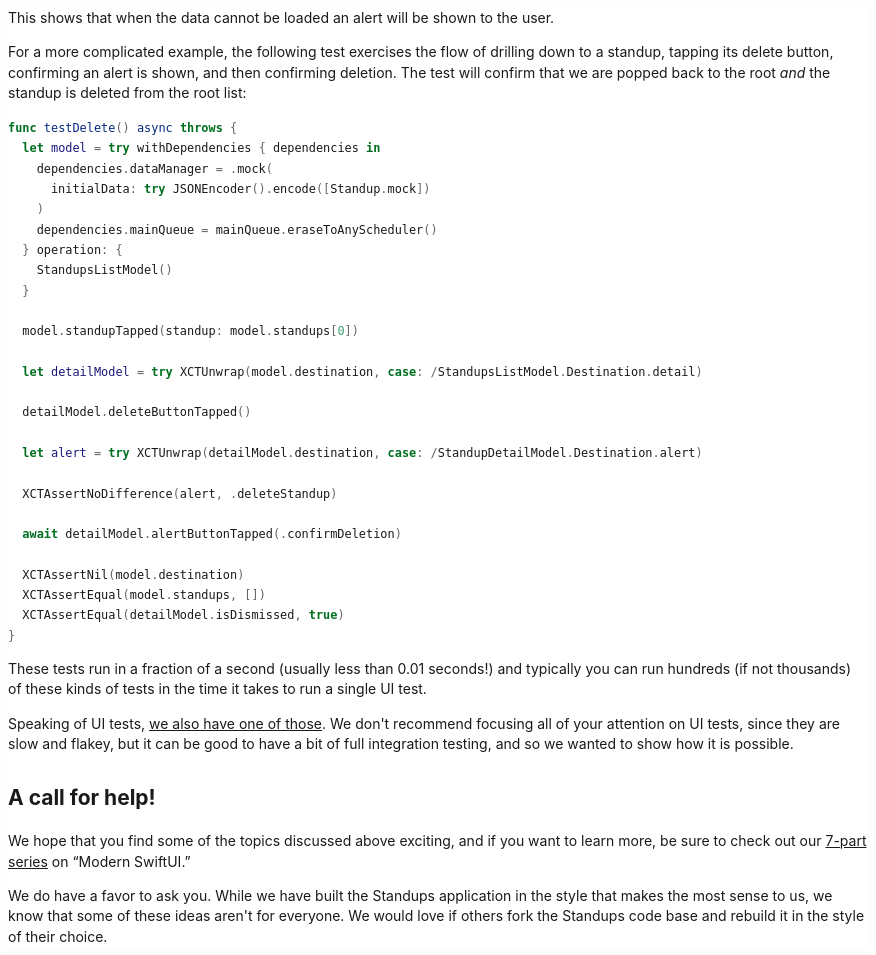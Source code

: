 This shows that when the data cannot be loaded an alert will be shown to the user.

For a more complicated example, the following test exercises the flow of drilling down to a standup,
tapping its delete button, confirming an alert is shown, and then confirming deletion. The
test will confirm that we are popped back to the root _and_ the standup is deleted from the root
list:

```swift
func testDelete() async throws {
  let model = try withDependencies { dependencies in
    dependencies.dataManager = .mock(
      initialData: try JSONEncoder().encode([Standup.mock])
    )
    dependencies.mainQueue = mainQueue.eraseToAnyScheduler()
  } operation: {
    StandupsListModel()
  }

  model.standupTapped(standup: model.standups[0])

  let detailModel = try XCTUnwrap(model.destination, case: /StandupsListModel.Destination.detail)

  detailModel.deleteButtonTapped()

  let alert = try XCTUnwrap(detailModel.destination, case: /StandupDetailModel.Destination.alert)

  XCTAssertNoDifference(alert, .deleteStandup)

  await detailModel.alertButtonTapped(.confirmDeletion)

  XCTAssertNil(model.destination)
  XCTAssertEqual(model.standups, [])
  XCTAssertEqual(detailModel.isDismissed, true)
}
```

These tests run in a fraction of a second (usually less than 0.01 seconds!) and typically you can
run hundreds (if not thousands) of these kinds of tests in the time it takes to run a single UI
test.

Speaking of UI tests, [we also have one of those][standup-list-ui-test]. We don't recommend focusing
all of your attention on UI tests, since they are slow and flakey, but it can be good to have a bit
of full integration testing, and so we wanted to show how it is possible.

<div id="a-call-for-help"></div>

## A call for help!

We hope that you find some of the topics discussed above exciting, and if you want to learn more,
be sure to check out our [7-part series][modern-swiftui-collection] on “Modern SwiftUI.”

We do have a favor to ask you. While we have built the Standups application in the style that makes
the most sense to us, we know that some of these ideas aren't for everyone. We would love if others
fork the Standups code base and rebuild it in the style of their choice.


[pricing]: /pricing
[modern-swiftui-collection]: /collections/swiftui/modern-swiftui
[swiftui-collection]: /collections/swiftui
[swiftui-nav-collection]: /collections/swiftui/navigation
[standups-gh]: https://github.com/pointfreeco/standups
[scrumdinger]: https://developer.apple.com/tutorials/app-dev-training/getting-started-with-scrumdinger
[tagged-gh]: http://github.com/pointfreeco/swift-tagged
[identified-collections-gh]: http://github.com/pointfreeco/swift-identified-collections
[swiftui-nav-gh]: http://github.com/pointfreeco/swiftui-navigation
[dependencies-gh]: http://github.com/pointfreeco/swift-dependencies
[standup-detail-destination-enum]: https://github.com/pointfreeco/swiftui-navigation/blob/5e97ce756293f941c2c336693283493a965458f6/Examples/Standups/Standups/StandupDetail.swift#L24-L29
[standup-detail-destinations-view]: https://github.com/pointfreeco/swiftui-navigation/blob/5e97ce756293f941c2c336693283493a965458f6/Examples/Standups/Standups/StandupDetail.swift#L217-L255
[standup-detail-edit-button-tapped]: https://github.com/pointfreeco/swiftui-navigation/blob/5e97ce756293f941c2c336693283493a965458f6/Examples/Standups/Standups/StandupDetail.swift#L75-L81
[standup-detail-start-meeting-tapped]: https://github.com/pointfreeco/swiftui-navigation/blob/5e97ce756293f941c2c336693283493a965458f6/Examples/Standups/Standups/StandupDetail.swift#L98-L102
[standup-detail-cancel-tapped]: https://github.com/pointfreeco/swiftui-navigation/blob/5e97ce756293f941c2c336693283493a965458f6/Examples/Standups/Standups/StandupDetail.swift#L83-L85
[standup-detail-source]: https://github.com/pointfreeco/swiftui-navigation/blob/5e97ce756293f941c2c336693283493a965458f6/Examples/Standups/Standups/StandupDetail.swift#L83-L85
[standups-test-suite]: https://github.com/pointfreeco/swiftui-navigation/tree/5e97ce756293f941c2c336693283493a965458f6/Examples/Standups/StandupsTests
[bad-data-test]: https://github.com/pointfreeco/swiftui-navigation/blob/5e97ce756293f941c2c336693283493a965458f6/Examples/Standups/StandupsTests/StandupsListTests.swift#L184-L201
[standup-list-ui-test]: https://github.com/pointfreeco/swiftui-navigation/blob/5e97ce756293f941c2c336693283493a965458f6/Examples/Standups/StandupsUITests/StandupsListUITests.swift
